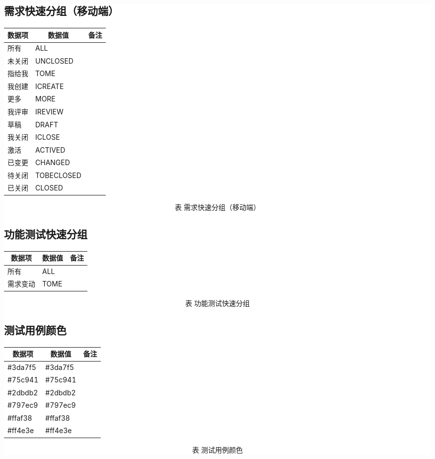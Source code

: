 ## 需求快速分组（移动端）

| 数据项        |    数据值   |  备注  |
| --------   |------------| --------- | 
|所有|ALL|&nbsp;|
|未关闭|UNCLOSED|&nbsp;|
|指给我|TOME|&nbsp;|
|我创建|ICREATE|&nbsp;|
|更多|MORE|&nbsp;|
|我评审|IREVIEW|&nbsp;|
|草稿|DRAFT|&nbsp;|
|我关闭|ICLOSE|&nbsp;|
|激活|ACTIVED|&nbsp;|
|已变更|CHANGED|&nbsp;|
|待关闭|TOBECLOSED|&nbsp;|
|已关闭|CLOSED|&nbsp;|
<center>表 需求快速分组（移动端）</center>

## 功能测试快速分组

| 数据项        |    数据值   |  备注  |
| --------   |------------| --------- | 
|所有|ALL|&nbsp;|
|需求变动|TOME|&nbsp;|
<center>表 功能测试快速分组</center>

## 测试用例颜色

| 数据项        |    数据值   |  备注  |
| --------   |------------| --------- | 
|#3da7f5|#3da7f5|&nbsp;|
|#75c941|#75c941|&nbsp;|
|#2dbdb2|#2dbdb2|&nbsp;|
|#797ec9|#797ec9|&nbsp;|
|#ffaf38|#ffaf38|&nbsp;|
|#ff4e3e|#ff4e3e|&nbsp;|
<center>表 测试用例颜色</center>
